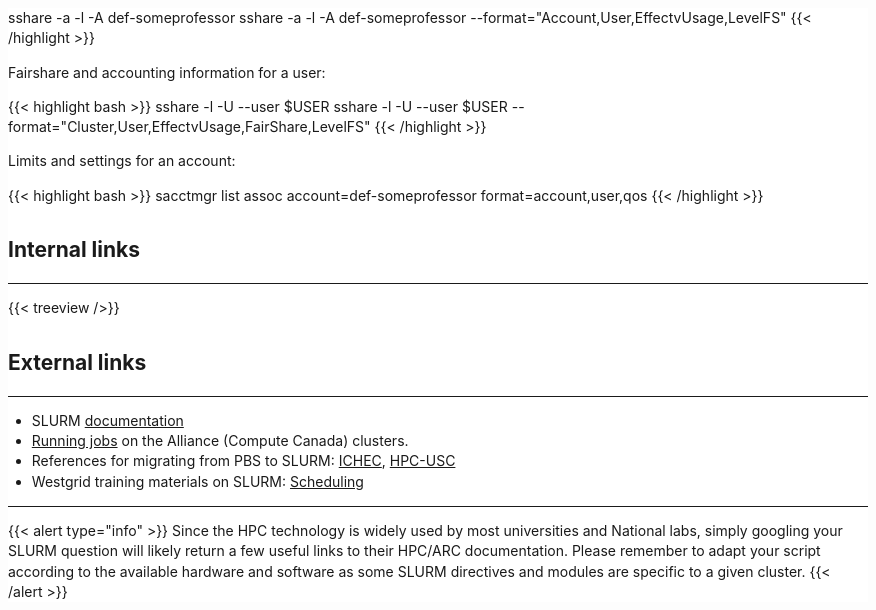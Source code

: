 sshare -a -l -A def-someprofessor
sshare -a -l -A def-someprofessor --format="Account,User,EffectvUsage,LevelFS"
{{< /highlight >}}

Fairshare and accounting information for a user:

{{< highlight bash >}}
sshare -l -U --user $USER
sshare -l -U --user $USER --format="Cluster,User,EffectvUsage,FairShare,LevelFS"
{{< /highlight >}}

Limits and settings for an account:

{{< highlight bash >}}
sacctmgr list assoc account=def-someprofessor format=account,user,qos
{{< /highlight >}}

## Internal links
---

{{< treeview />}}

## External links
---

 * SLURM [documentation](https://westgrid.github.io/trainingMaterials/tools/scheduling/)
 * [Running jobs](https://docs.alliancecan.ca/wiki/Running_jobs) on the Alliance (Compute Canada) clusters.
 * References for migrating from PBS to SLURM: [ICHEC](https://www.ichec.ie/academic/national-hpc/kay-documentation/pbs-slurm), [HPC-USC](https://hpcc.usc.edu/support/documentation/pbs-to-slurm/)
 * Westgrid training materials on SLURM: [Scheduling](https://westgrid.github.io/trainingMaterials/tools/scheduling/) 

---

{{< alert type="info" >}}
Since the HPC technology is widely used by most universities and National labs, simply googling your SLURM question will likely return a few useful links to their HPC/ARC documentation. Please remember to adapt your script according to the available hardware and software as some SLURM directives and modules are specific to a given cluster. 
{{< /alert >}}


